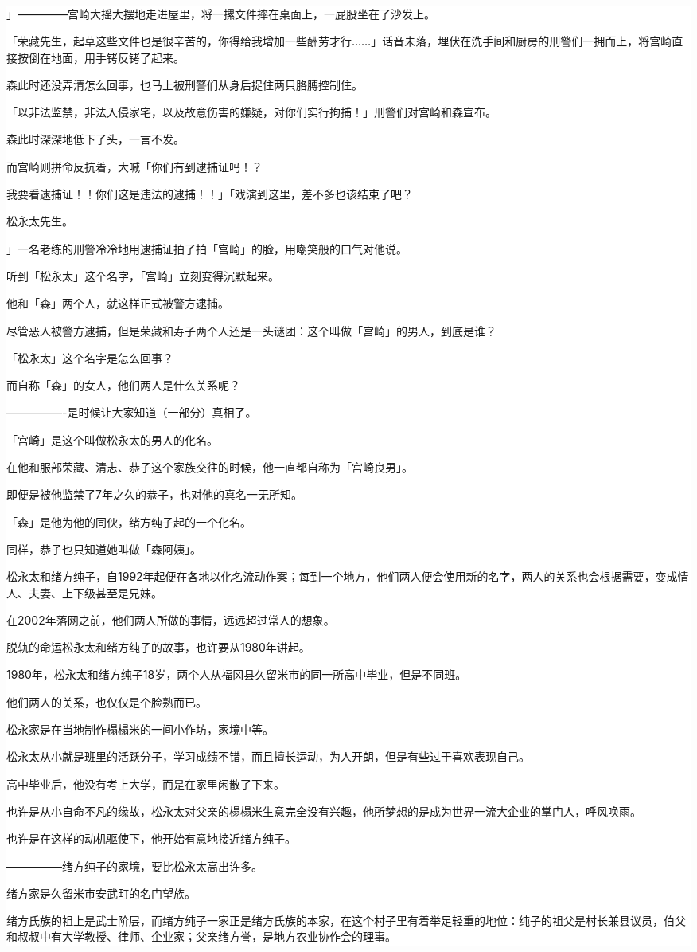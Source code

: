 」————–宫崎大摇大摆地走进屋里，将一摞文件摔在桌面上，一屁股坐在了沙发上。

「荣藏先生，起草这些文件也是很辛苦的，你得给我增加一些酬劳才行……」话音未落，埋伏在洗手间和厨房的刑警们一拥而上，将宫崎直接按倒在地面，用手铐反铐了起来。

森此时还没弄清怎么回事，也马上被刑警们从身后捉住两只胳膊控制住。

「以非法监禁，非法入侵家宅，以及故意伤害的嫌疑，对你们实行拘捕！」刑警们对宫崎和森宣布。

森此时深深地低下了头，一言不发。

而宫崎则拼命反抗着，大喊「你们有到逮捕证吗！？

我要看逮捕证！！你们这是违法的逮捕！！」「戏演到这里，差不多也该结束了吧？

松永太先生。

」一名老练的刑警冷冷地用逮捕证拍了拍「宫崎」的脸，用嘲笑般的口气对他说。

听到「松永太」这个名字，「宫崎」立刻变得沉默起来。

他和「森」两个人，就这样正式被警方逮捕。

尽管恶人被警方逮捕，但是荣藏和寿子两个人还是一头谜团：这个叫做「宫崎」的男人，到底是谁？

「松永太」这个名字是怎么回事？

而自称「森」的女人，他们两人是什么关系呢？

—————-是时候让大家知道（一部分）真相了。

「宫崎」是这个叫做松永太的男人的化名。

在他和服部荣藏、清志、恭子这个家族交往的时候，他一直都自称为「宫崎良男」。

即便是被他监禁了7年之久的恭子，也对他的真名一无所知。

「森」是他为他的同伙，绪方纯子起的一个化名。

同样，恭子也只知道她叫做「森阿姨」。

松永太和绪方纯子，自1992年起便在各地以化名流动作案；每到一个地方，他们两人便会使用新的名字，两人的关系也会根据需要，变成情人、夫妻、上下级甚至是兄妹。

在2002年落网之前，他们两人所做的事情，远远超过常人的想象。

脱轨的命运松永太和绪方纯子的故事，也许要从1980年讲起。

1980年，松永太和绪方纯子18岁，两个人从福冈县久留米市的同一所高中毕业，但是不同班。

他们两人的关系，也仅仅是个脸熟而已。

松永家是在当地制作榻榻米的一间小作坊，家境中等。

松永太从小就是班里的活跃分子，学习成绩不错，而且擅长运动，为人开朗，但是有些过于喜欢表现自己。

高中毕业后，他没有考上大学，而是在家里闲散了下来。

也许是从小自命不凡的缘故，松永太对父亲的榻榻米生意完全没有兴趣，他所梦想的是成为世界一流大企业的掌门人，呼风唤雨。

也许是在这样的动机驱使下，他开始有意地接近绪方纯子。

—————绪方纯子的家境，要比松永太高出许多。

绪方家是久留米市安武町的名门望族。

绪方氏族的祖上是武士阶层，而绪方纯子一家正是绪方氏族的本家，在这个村子里有着举足轻重的地位：纯子的祖父是村长兼县议员，伯父和叔叔中有大学教授、律师、企业家；父亲绪方誉，是地方农业协作会的理事。
